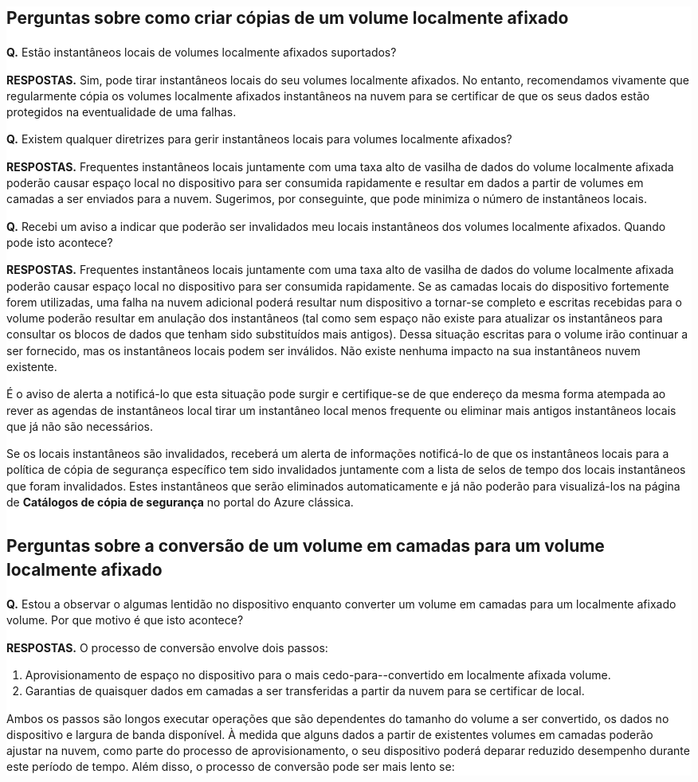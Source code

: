 ## <a name="questions-about-backing-up-a-locally-pinned-volume"></a>Perguntas sobre como criar cópias de um volume localmente afixado

**Q.** Estão instantâneos locais de volumes localmente afixados suportados?

**RESPOSTAS.** Sim, pode tirar instantâneos locais do seu volumes localmente afixados. No entanto, recomendamos vivamente que regularmente cópia os volumes localmente afixados instantâneos na nuvem para se certificar de que os seus dados estão protegidos na eventualidade de uma falhas.

**Q.** Existem qualquer diretrizes para gerir instantâneos locais para volumes localmente afixados?

**RESPOSTAS.** Frequentes instantâneos locais juntamente com uma taxa alto de vasilha de dados do volume localmente afixada poderão causar espaço local no dispositivo para ser consumida rapidamente e resultar em dados a partir de volumes em camadas a ser enviados para a nuvem. Sugerimos, por conseguinte, que pode minimiza o número de instantâneos locais.

**Q.** Recebi um aviso a indicar que poderão ser invalidados meu locais instantâneos dos volumes localmente afixados. Quando pode isto acontece?

**RESPOSTAS.** Frequentes instantâneos locais juntamente com uma taxa alto de vasilha de dados do volume localmente afixada poderão causar espaço local no dispositivo para ser consumida rapidamente. Se as camadas locais do dispositivo fortemente forem utilizadas, uma falha na nuvem adicional poderá resultar num dispositivo a tornar-se completo e escritas recebidas para o volume poderão resultar em anulação dos instantâneos (tal como sem espaço não existe para atualizar os instantâneos para consultar os blocos de dados que tenham sido substituídos mais antigos). Dessa situação escritas para o volume irão continuar a ser fornecido, mas os instantâneos locais podem ser inválidos. Não existe nenhuma impacto na sua instantâneos nuvem existente.

É o aviso de alerta a notificá-lo que esta situação pode surgir e certifique-se de que endereço da mesma forma atempada ao rever as agendas de instantâneos local tirar um instantâneo local menos frequente ou eliminar mais antigos instantâneos locais que já não são necessários.

Se os locais instantâneos são invalidados, receberá um alerta de informações notificá-lo de que os instantâneos locais para a política de cópia de segurança específico tem sido invalidados juntamente com a lista de selos de tempo dos locais instantâneos que foram invalidados. Estes instantâneos que serão eliminados automaticamente e já não poderão para visualizá-los na página de **Catálogos de cópia de segurança** no portal do Azure clássica.

## <a name="questions-about-converting-a-tiered-volume-to-a-locally-pinned-volume"></a>Perguntas sobre a conversão de um volume em camadas para um volume localmente afixado

**Q.** Estou a observar o algumas lentidão no dispositivo enquanto converter um volume em camadas para um localmente afixado volume. Por que motivo é que isto acontece? 

**RESPOSTAS.** O processo de conversão envolve dois passos: 

  1. Aprovisionamento de espaço no dispositivo para o mais cedo-para--convertido em localmente afixada volume.
  2. Garantias de quaisquer dados em camadas a ser transferidas a partir da nuvem para se certificar de local.

Ambos os passos são longos executar operações que são dependentes do tamanho do volume a ser convertido, os dados no dispositivo e largura de banda disponível. À medida que alguns dados a partir de existentes volumes em camadas poderão ajustar na nuvem, como parte do processo de aprovisionamento, o seu dispositivo poderá deparar reduzido desempenho durante este período de tempo. Além disso, o processo de conversão pode ser mais lento se:
